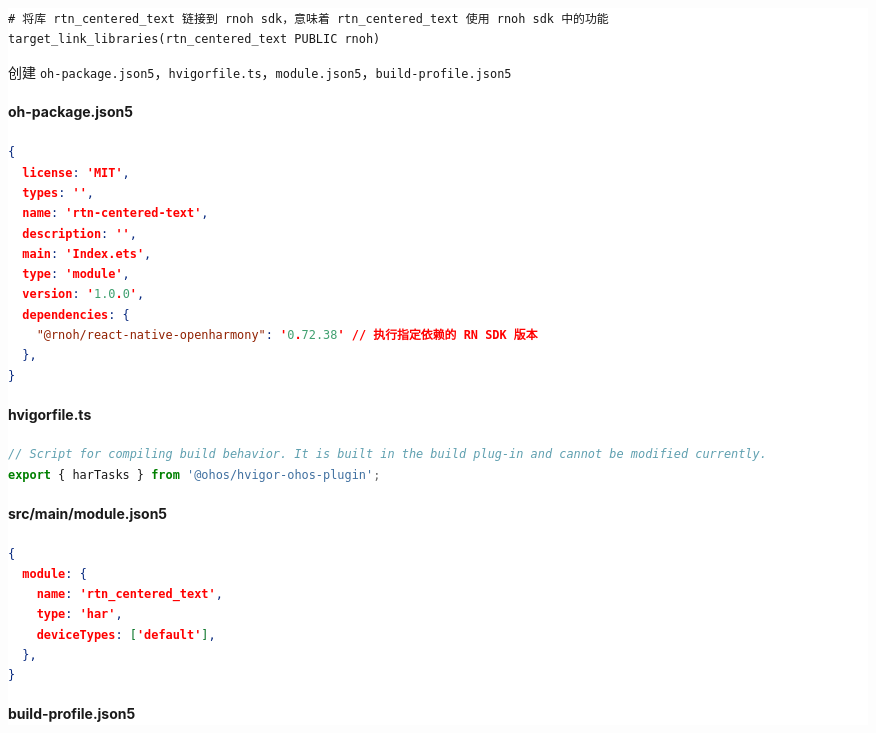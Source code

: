 ```txt
# 将库 rtn_centered_text 链接到 rnoh sdk，意味着 rtn_centered_text 使用 rnoh sdk 中的功能
target_link_libraries(rtn_centered_text PUBLIC rnoh)
```



创建 `oh-package.json5`，`hvigorfile.ts`，`module.json5`，`build-profile.json5`



#### **oh-package.json5**

```json
{
  license: 'MIT',
  types: '',
  name: 'rtn-centered-text',
  description: '',
  main: 'Index.ets',
  type: 'module',
  version: '1.0.0',
  dependencies: {
    "@rnoh/react-native-openharmony": '0.72.38' // 执行指定依赖的 RN SDK 版本
  },
}
```





#### **hvigorfile.ts**

```ts
// Script for compiling build behavior. It is built in the build plug-in and cannot be modified currently.
export { harTasks } from '@ohos/hvigor-ohos-plugin';
```





#### **src/main/module.json5**

```json
{
  module: {
    name: 'rtn_centered_text',
    type: 'har',
    deviceTypes: ['default'],
  },
}
```





#### **build-profile.json5**
